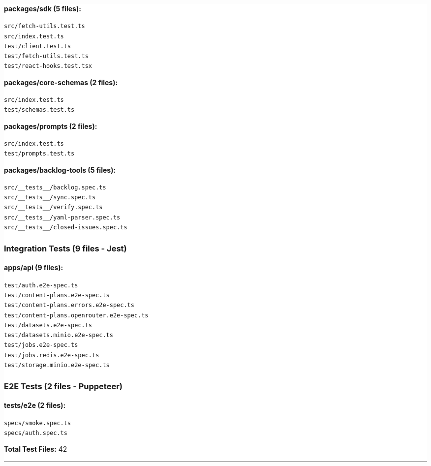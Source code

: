 **packages/sdk (5 files):**
```
src/fetch-utils.test.ts
src/index.test.ts
test/client.test.ts
test/fetch-utils.test.ts
test/react-hooks.test.tsx
```

**packages/core-schemas (2 files):**
```
src/index.test.ts
test/schemas.test.ts
```

**packages/prompts (2 files):**
```
src/index.test.ts
test/prompts.test.ts
```

**packages/backlog-tools (5 files):**
```
src/__tests__/backlog.spec.ts
src/__tests__/sync.spec.ts
src/__tests__/verify.spec.ts
src/__tests__/yaml-parser.spec.ts
src/__tests__/closed-issues.spec.ts
```

### Integration Tests (9 files - Jest)

**apps/api (9 files):**
```
test/auth.e2e-spec.ts
test/content-plans.e2e-spec.ts
test/content-plans.errors.e2e-spec.ts
test/content-plans.openrouter.e2e-spec.ts
test/datasets.e2e-spec.ts
test/datasets.minio.e2e-spec.ts
test/jobs.e2e-spec.ts
test/jobs.redis.e2e-spec.ts
test/storage.minio.e2e-spec.ts
```

### E2E Tests (2 files - Puppeteer)

**tests/e2e (2 files):**
```
specs/smoke.spec.ts
specs/auth.spec.ts
```

**Total Test Files:** 42

---

